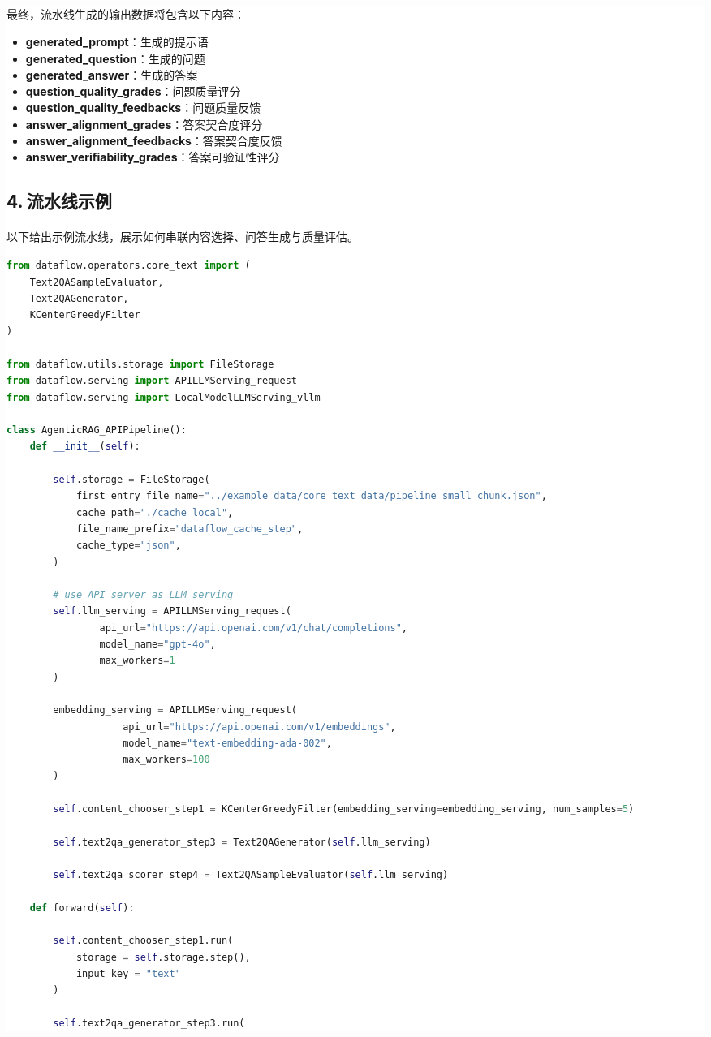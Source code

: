 最终，流水线生成的输出数据将包含以下内容：

* **generated_prompt**：生成的提示语
* **generated_question**：生成的问题
* **generated_answer**：生成的答案
* **question_quality_grades**：问题质量评分
* **question_quality_feedbacks**：问题质量反馈
* **answer_alignment_grades**：答案契合度评分
* **answer_alignment_feedbacks**：答案契合度反馈
* **answer_verifiability_grades**：答案可验证性评分

## 4. 流水线示例

以下给出示例流水线，展示如何串联内容选择、问答生成与质量评估。

```python
from dataflow.operators.core_text import (
    Text2QASampleEvaluator,
    Text2QAGenerator,
    KCenterGreedyFilter
)

from dataflow.utils.storage import FileStorage
from dataflow.serving import APILLMServing_request
from dataflow.serving import LocalModelLLMServing_vllm

class AgenticRAG_APIPipeline():
    def __init__(self):

        self.storage = FileStorage(
            first_entry_file_name="../example_data/core_text_data/pipeline_small_chunk.json",
            cache_path="./cache_local",
            file_name_prefix="dataflow_cache_step",
            cache_type="json",
        )

        # use API server as LLM serving
        self.llm_serving = APILLMServing_request(
                api_url="https://api.openai.com/v1/chat/completions",
                model_name="gpt-4o",
                max_workers=1
        )

        embedding_serving = APILLMServing_request(
                    api_url="https://api.openai.com/v1/embeddings",
                    model_name="text-embedding-ada-002",
                    max_workers=100
        )

        self.content_chooser_step1 = KCenterGreedyFilter(embedding_serving=embedding_serving, num_samples=5)

        self.text2qa_generator_step3 = Text2QAGenerator(self.llm_serving)

        self.text2qa_scorer_step4 = Text2QASampleEvaluator(self.llm_serving)
        
    def forward(self):

        self.content_chooser_step1.run(
            storage = self.storage.step(),
            input_key = "text"
        )

        self.text2qa_generator_step3.run(
```